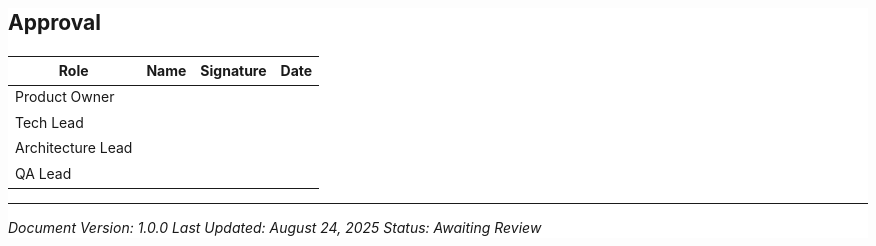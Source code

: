 ## Approval

| Role | Name | Signature | Date |
|------|------|-----------|------|
| Product Owner | | | |
| Tech Lead | | | |
| Architecture Lead | | | |
| QA Lead | | | |

---

*Document Version: 1.0.0*
*Last Updated: August 24, 2025*
*Status: Awaiting Review*